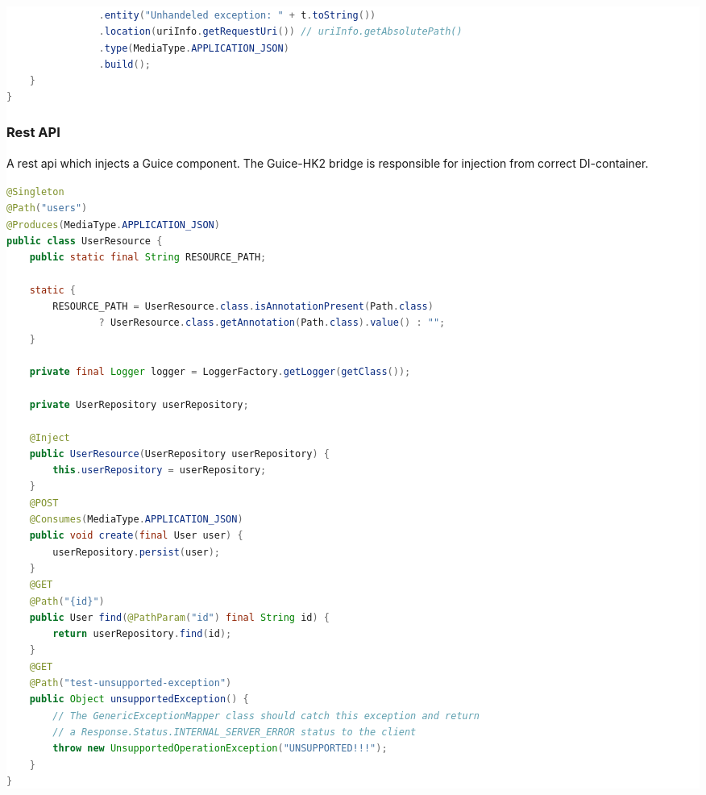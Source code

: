 ```java
                .entity("Unhandeled exception: " + t.toString())
                .location(uriInfo.getRequestUri()) // uriInfo.getAbsolutePath()
                .type(MediaType.APPLICATION_JSON)
                .build();
    }
}
```

### Rest API
A rest api which injects a Guice component. The Guice-HK2 bridge is responsible for injection from correct DI-container.

```java
@Singleton
@Path("users")
@Produces(MediaType.APPLICATION_JSON)
public class UserResource {
    public static final String RESOURCE_PATH;

    static {
        RESOURCE_PATH = UserResource.class.isAnnotationPresent(Path.class)
                ? UserResource.class.getAnnotation(Path.class).value() : "";
    }

    private final Logger logger = LoggerFactory.getLogger(getClass());

    private UserRepository userRepository;

    @Inject
    public UserResource(UserRepository userRepository) {
        this.userRepository = userRepository;
    }
    @POST
    @Consumes(MediaType.APPLICATION_JSON)
    public void create(final User user) {
        userRepository.persist(user);
    }
    @GET
    @Path("{id}")
    public User find(@PathParam("id") final String id) {
        return userRepository.find(id);
    }
    @GET
    @Path("test-unsupported-exception")
    public Object unsupportedException() {
        // The GenericExceptionMapper class should catch this exception and return
        // a Response.Status.INTERNAL_SERVER_ERROR status to the client
        throw new UnsupportedOperationException("UNSUPPORTED!!!");
    }
}
```
